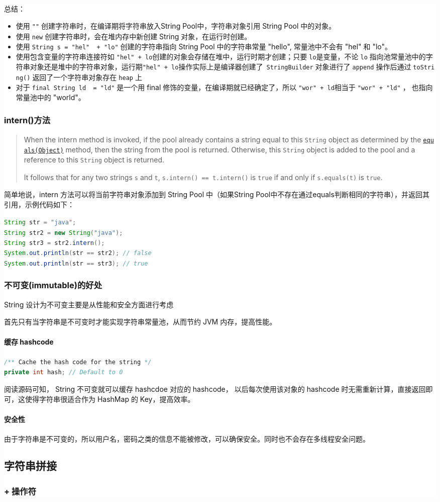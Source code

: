 
总结：

- 使用 `""` 创建字符串时，在编译期将字符串放入String Pool中，字符串对象引用 String Pool 中的对象。
- 使用 `new` 创建字符串时，会在堆内存中新创建 String 对象，在运行时创建。
- 使用 `String s = "hel"  + "lo"` 创建的字符串指向 String Pool 中的字符串常量 "hello", 常量池中不会有 "hel" 和 "lo"。
- 使用包含变量的字符串连接符如 `"hel" + lo`创建的对象会存储在堆中，运行时期才创建；只要 `lo`是变量，不论 `lo` 指向池常量池中的字符串对象还是堆中的字符串对象，运行期`"hel" + lo`操作实际上是编译器创建了` StringBuilder` 对象进行了 `append` 操作后通过 `toString()` 返回了一个字符串对象存在 `heap` 上
- 对于 `final String ld  = "ld"` 是一个用 final 修饰的变量，在编译期就已经确定了，所以 `"wor" + ld`相当于 `"wor" + "ld"` ， 也指向 常量池中的 "world"。

### intern()方法

>  When the intern method is invoked, if the pool already contains a string equal to this `String` object as determined by the [`equals(Object)`](https://docs.oracle.com/javase/8/docs/api/java/lang/String.html#equals-java.lang.Object-) method, then the string from the pool is returned. Otherwise, this `String` object is added to the pool and a reference to this `String` object is returned.
>
> It follows that for any two strings `s` and `t`, `s.intern() == t.intern()` is `true` if and only if `s.equals(t)` is `true`.

简单地说，intern 方法可以将当前字符串对象添加到 String Pool 中（如果String Pool中不存在通过equals判断相同的字符串），并返回其引用，示例代码如下：

```java
String str = "java";
String str2 = new String("java");
String str3 = str2.intern();
System.out.println(str == str2); // false
System.out.println(str == str3); // true
```

### 不可变(immutable)的好处

String 设计为不可变主要是从性能和安全方面进行考虑

首先只有当字符串是不可变时才能实现字符串常量池，从而节约 JVM 内存，提高性能。

#### 缓存 hashcode

```java
/** Cache the hash code for the string */
private int hash; // Default to 0
```

阅读源码可知， String 不可变就可以缓存 hashcdoe 对应的 hashcode， 以后每次使用该对象的 hashcode 时无需重新计算，直接返回即可，这使得字符串很适合作为 HashMap 的 Key，提高效率。



#### 安全性

由于字符串是不可变的，所以用户名，密码之类的信息不能被修改，可以确保安全。同时也不会存在多线程安全问题。

## 字符串拼接

### + 操作符

